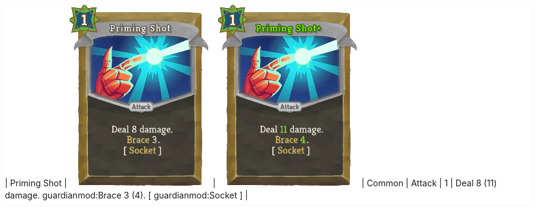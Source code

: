 | Priming Shot | ![](../../downfall/small-card-images/Guardian-PrimingShot.png) | ![](../../downfall/small-card-images/Guardian-PrimingShotPlus.png) | Common | Attack | 1 | Deal 8 (11) damage. guardianmod:Brace 3 (4). [ guardianmod:Socket ] |